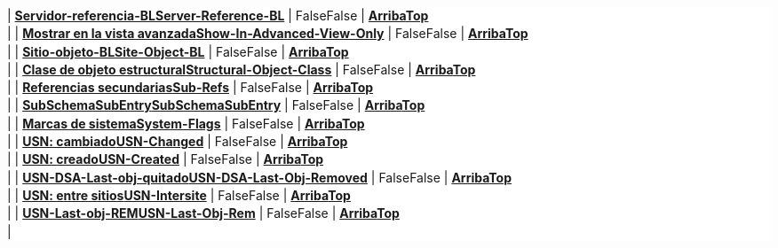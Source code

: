 | [<span data-ttu-id="2e5e5-461">**Servidor-referencia-BL**</span><span class="sxs-lookup"><span data-stu-id="2e5e5-461">**Server-Reference-BL**</span></span>](a-serverreferencebl.md)                                           | <span data-ttu-id="2e5e5-462">False</span><span class="sxs-lookup"><span data-stu-id="2e5e5-462">False</span></span>     | [<span data-ttu-id="2e5e5-463">**Arriba**</span><span class="sxs-lookup"><span data-stu-id="2e5e5-463">**Top**</span></span>](c-top.md)<br/>  |
| [<span data-ttu-id="2e5e5-464">**Mostrar en la vista avanzada**</span><span class="sxs-lookup"><span data-stu-id="2e5e5-464">**Show-In-Advanced-View-Only**</span></span>](a-showinadvancedviewonly.md)                               | <span data-ttu-id="2e5e5-465">False</span><span class="sxs-lookup"><span data-stu-id="2e5e5-465">False</span></span>     | [<span data-ttu-id="2e5e5-466">**Arriba**</span><span class="sxs-lookup"><span data-stu-id="2e5e5-466">**Top**</span></span>](c-top.md)<br/>  |
| [<span data-ttu-id="2e5e5-467">**Sitio-objeto-BL**</span><span class="sxs-lookup"><span data-stu-id="2e5e5-467">**Site-Object-BL**</span></span>](a-siteobjectbl.md)                                                     | <span data-ttu-id="2e5e5-468">False</span><span class="sxs-lookup"><span data-stu-id="2e5e5-468">False</span></span>     | [<span data-ttu-id="2e5e5-469">**Arriba**</span><span class="sxs-lookup"><span data-stu-id="2e5e5-469">**Top**</span></span>](c-top.md)<br/>  |
| [<span data-ttu-id="2e5e5-470">**Clase de objeto estructural**</span><span class="sxs-lookup"><span data-stu-id="2e5e5-470">**Structural-Object-Class**</span></span>](a-structuralobjectclass.md)                                   | <span data-ttu-id="2e5e5-471">False</span><span class="sxs-lookup"><span data-stu-id="2e5e5-471">False</span></span>     | [<span data-ttu-id="2e5e5-472">**Arriba**</span><span class="sxs-lookup"><span data-stu-id="2e5e5-472">**Top**</span></span>](c-top.md)<br/>  |
| [<span data-ttu-id="2e5e5-473">**Referencias secundarias**</span><span class="sxs-lookup"><span data-stu-id="2e5e5-473">**Sub-Refs**</span></span>](a-subrefs.md)                                                                | <span data-ttu-id="2e5e5-474">False</span><span class="sxs-lookup"><span data-stu-id="2e5e5-474">False</span></span>     | [<span data-ttu-id="2e5e5-475">**Arriba**</span><span class="sxs-lookup"><span data-stu-id="2e5e5-475">**Top**</span></span>](c-top.md)<br/>  |
| [<span data-ttu-id="2e5e5-476">**SubSchemaSubEntry**</span><span class="sxs-lookup"><span data-stu-id="2e5e5-476">**SubSchemaSubEntry**</span></span>](a-subschemasubentry.md)                                             | <span data-ttu-id="2e5e5-477">False</span><span class="sxs-lookup"><span data-stu-id="2e5e5-477">False</span></span>     | [<span data-ttu-id="2e5e5-478">**Arriba**</span><span class="sxs-lookup"><span data-stu-id="2e5e5-478">**Top**</span></span>](c-top.md)<br/>  |
| [<span data-ttu-id="2e5e5-479">**Marcas de sistema**</span><span class="sxs-lookup"><span data-stu-id="2e5e5-479">**System-Flags**</span></span>](a-systemflags.md)                                                        | <span data-ttu-id="2e5e5-480">False</span><span class="sxs-lookup"><span data-stu-id="2e5e5-480">False</span></span>     | [<span data-ttu-id="2e5e5-481">**Arriba**</span><span class="sxs-lookup"><span data-stu-id="2e5e5-481">**Top**</span></span>](c-top.md)<br/>  |
| [<span data-ttu-id="2e5e5-482">**USN: cambiado**</span><span class="sxs-lookup"><span data-stu-id="2e5e5-482">**USN-Changed**</span></span>](a-usnchanged.md)                                                          | <span data-ttu-id="2e5e5-483">False</span><span class="sxs-lookup"><span data-stu-id="2e5e5-483">False</span></span>     | [<span data-ttu-id="2e5e5-484">**Arriba**</span><span class="sxs-lookup"><span data-stu-id="2e5e5-484">**Top**</span></span>](c-top.md)<br/>  |
| [<span data-ttu-id="2e5e5-485">**USN: creado**</span><span class="sxs-lookup"><span data-stu-id="2e5e5-485">**USN-Created**</span></span>](a-usncreated.md)                                                          | <span data-ttu-id="2e5e5-486">False</span><span class="sxs-lookup"><span data-stu-id="2e5e5-486">False</span></span>     | [<span data-ttu-id="2e5e5-487">**Arriba**</span><span class="sxs-lookup"><span data-stu-id="2e5e5-487">**Top**</span></span>](c-top.md)<br/>  |
| [<span data-ttu-id="2e5e5-488">**USN-DSA-Last-obj-quitado**</span><span class="sxs-lookup"><span data-stu-id="2e5e5-488">**USN-DSA-Last-Obj-Removed**</span></span>](a-usndsalastobjremoved.md)                                   | <span data-ttu-id="2e5e5-489">False</span><span class="sxs-lookup"><span data-stu-id="2e5e5-489">False</span></span>     | [<span data-ttu-id="2e5e5-490">**Arriba**</span><span class="sxs-lookup"><span data-stu-id="2e5e5-490">**Top**</span></span>](c-top.md)<br/>  |
| [<span data-ttu-id="2e5e5-491">**USN: entre sitios**</span><span class="sxs-lookup"><span data-stu-id="2e5e5-491">**USN-Intersite**</span></span>](a-usnintersite.md)                                                      | <span data-ttu-id="2e5e5-492">False</span><span class="sxs-lookup"><span data-stu-id="2e5e5-492">False</span></span>     | [<span data-ttu-id="2e5e5-493">**Arriba**</span><span class="sxs-lookup"><span data-stu-id="2e5e5-493">**Top**</span></span>](c-top.md)<br/>  |
| [<span data-ttu-id="2e5e5-494">**USN-Last-obj-REM**</span><span class="sxs-lookup"><span data-stu-id="2e5e5-494">**USN-Last-Obj-Rem**</span></span>](a-usnlastobjrem.md)                                                  | <span data-ttu-id="2e5e5-495">False</span><span class="sxs-lookup"><span data-stu-id="2e5e5-495">False</span></span>     | [<span data-ttu-id="2e5e5-496">**Arriba**</span><span class="sxs-lookup"><span data-stu-id="2e5e5-496">**Top**</span></span>](c-top.md)<br/>  |